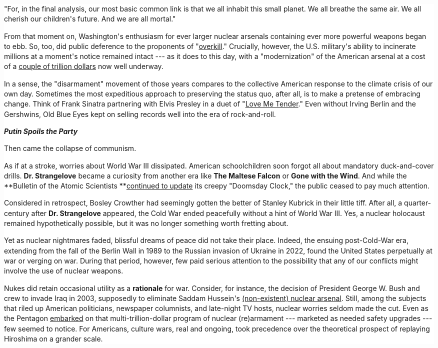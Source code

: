 "For, in the final analysis, our most basic common link is that we all
inhabit this small planet. We all breathe the same air. We all cherish
our children's future. And we are all mortal."

From that moment on, Washington's enthusiasm for ever larger nuclear
arsenals containing ever more powerful weapons began to ebb. So, too,
did public deference to the proponents of
"[overkill](https://www.merriam-webster.com/dictionary/overkill)."
Crucially, however, the U.S. military's ability to incinerate millions
at a moment's notice remained intact --- as it does to this day, with a
"modernization" of the American arsenal at a cost of a [couple of
trillion
dollars](https://www.armscontrol.org/factsheets/USNuclearModernization)
now well underway.

In a sense, the "disarmament" movement of those years compares to the
collective American response to the climate crisis of our own day.
Sometimes the most expeditious approach to preserving the status quo,
after all, is to make a pretense of embracing change. Think of Frank
Sinatra partnering with Elvis Presley in a duet of "[Love Me
Tender](https://www.youtube.com/watch?v=4BHkvkkIzlo)." Even without
Irving Berlin and the Gershwins, Old Blue Eyes kept on selling records
well into the era of rock-and-roll.

***Putin Spoils the Party***

Then came the collapse of communism.

As if at a stroke, worries about World War III dissipated. American
schoolchildren soon forgot all about mandatory duck-and-cover drills.
**Dr. Strangelove** became a curiosity from another era like **The
Maltese Falcon** or **Gone with the Wind**. And while the **Bulletin of
the Atomic Scientists **[continued to
update](https://thebulletin.org/doomsday-clock/) its creepy "Doomsday
Clock," the public ceased to pay much attention.

Considered in retrospect, Bosley Crowther had seemingly gotten the
better of Stanley Kubrick in their little tiff. After all, a
quarter-century after **Dr. Strangelove** appeared, the Cold War ended
peacefully without a hint of World War III. Yes, a nuclear holocaust
remained hypothetically possible, but it was no longer something worth
fretting about.

Yet as nuclear nightmares faded, blissful dreams of peace did not take
their place. Indeed, the ensuing post-Cold-War era, extending from the
fall of the Berlin Wall in 1989 to the Russian invasion of Ukraine in
2022, found the United States perpetually at war or verging on war.
During that period, however, few paid serious attention to the
possibility that any of our conflicts might involve the use of nuclear
weapons.

Nukes did retain occasional utility as a **rationale** for war.
Consider, for instance, the decision of President George W. Bush and
crew to invade Iraq in 2003, supposedly to eliminate Saddam Hussein's
[(non-existent) nuclear
arsenal](https://www.vox.com/policy-and-politics/2019/3/20/18274228/ari-fleischer-iraq-lies-george-w-bush-wmds).
Still, among the subjects that riled up American politicians, newspaper
columnists, and late-night TV hosts, nuclear worries seldom made the
cut. Even as the Pentagon
[embarked](https://armscontrolcenter.org/fact-sheet-u-s-nuclear-weapons-modernization-costs-constraints/)
on that multi-trillion-dollar program of nuclear (re)armament ---
marketed as needed safety upgrades --- few seemed to notice. For
Americans, culture wars, real and ongoing, took precedence over the
theoretical prospect of replaying Hiroshima on a grander scale.
